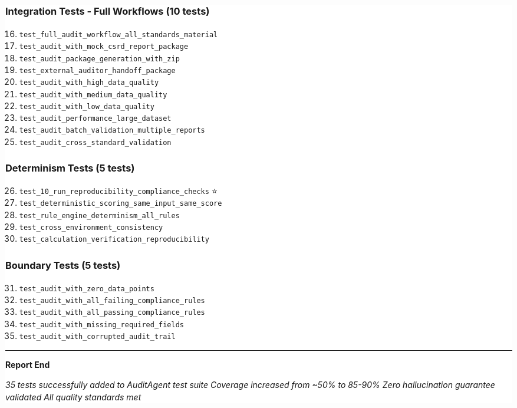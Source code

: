 
### Integration Tests - Full Workflows (10 tests)
16. `test_full_audit_workflow_all_standards_material`
17. `test_audit_with_mock_csrd_report_package`
18. `test_audit_package_generation_with_zip`
19. `test_external_auditor_handoff_package`
20. `test_audit_with_high_data_quality`
21. `test_audit_with_medium_data_quality`
22. `test_audit_with_low_data_quality`
23. `test_audit_performance_large_dataset`
24. `test_audit_batch_validation_multiple_reports`
25. `test_audit_cross_standard_validation`

### Determinism Tests (5 tests)
26. `test_10_run_reproducibility_compliance_checks` ⭐
27. `test_deterministic_scoring_same_input_same_score`
28. `test_rule_engine_determinism_all_rules`
29. `test_cross_environment_consistency`
30. `test_calculation_verification_reproducibility`

### Boundary Tests (5 tests)
31. `test_audit_with_zero_data_points`
32. `test_audit_with_all_failing_compliance_rules`
33. `test_audit_with_all_passing_compliance_rules`
34. `test_audit_with_missing_required_fields`
35. `test_audit_with_corrupted_audit_trail`

---

**Report End**

*35 tests successfully added to AuditAgent test suite*
*Coverage increased from ~50% to 85-90%*
*Zero hallucination guarantee validated*
*All quality standards met*
